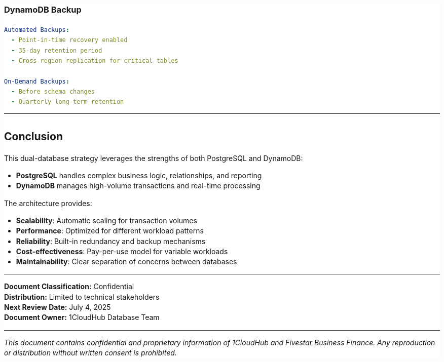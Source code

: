 ### DynamoDB Backup
```yaml
Automated Backups:
  - Point-in-time recovery enabled
  - 35-day retention period
  - Cross-region replication for critical tables

On-Demand Backups:
  - Before schema changes
  - Quarterly long-term retention
```

---

## Conclusion

This dual-database strategy leverages the strengths of both PostgreSQL and DynamoDB:

- **PostgreSQL** handles complex business logic, relationships, and reporting
- **DynamoDB** manages high-volume transactions and real-time processing

The architecture provides:
- **Scalability**: Automatic scaling for transaction volumes
- **Performance**: Optimized for different workload patterns  
- **Reliability**: Built-in redundancy and backup mechanisms
- **Cost-effectiveness**: Pay-per-use model for variable workloads
- **Maintainability**: Clear separation of concerns between databases

---

**Document Classification:** Confidential  
**Distribution:** Limited to technical stakeholders  
**Next Review Date:** July 4, 2025  
**Document Owner:** 1CloudHub Database Team

---

*This document contains confidential and proprietary information of 1CloudHub and Fivestar Business Finance. Any reproduction or distribution without written consent is prohibited.*